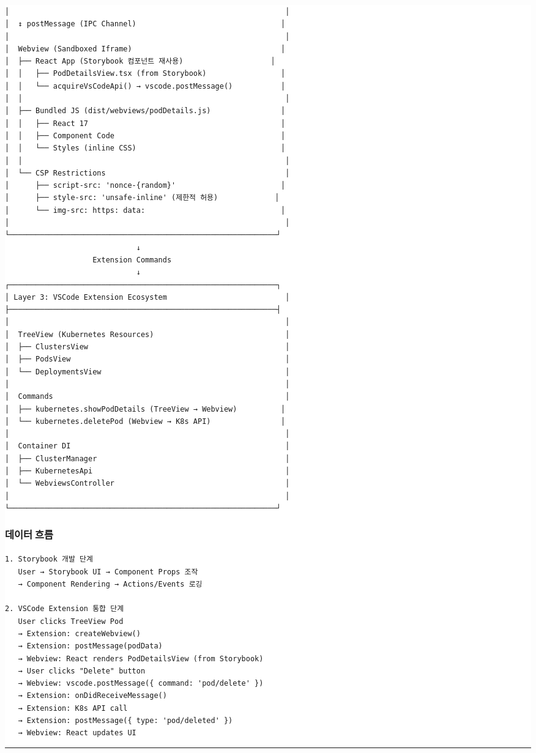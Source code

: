 ```
│                                                               │
│  ↕ postMessage (IPC Channel)                                 │
│                                                               │
│  Webview (Sandboxed Iframe)                                  │
│  ├── React App (Storybook 컴포넌트 재사용)                    │
│  │   ├── PodDetailsView.tsx (from Storybook)                 │
│  │   └── acquireVsCodeApi() → vscode.postMessage()           │
│  │                                                            │
│  ├── Bundled JS (dist/webviews/podDetails.js)                │
│  │   ├── React 17                                            │
│  │   ├── Component Code                                      │
│  │   └── Styles (inline CSS)                                 │
│  │                                                            │
│  └── CSP Restrictions                                         │
│      ├── script-src: 'nonce-{random}'                        │
│      ├── style-src: 'unsafe-inline' (제한적 허용)             │
│      └── img-src: https: data:                               │
│                                                               │
└─────────────────────────────────────────────────────────────┘
                              ↓
                    Extension Commands
                              ↓
┌─────────────────────────────────────────────────────────────┐
│ Layer 3: VSCode Extension Ecosystem                           │
├─────────────────────────────────────────────────────────────┤
│                                                               │
│  TreeView (Kubernetes Resources)                              │
│  ├── ClustersView                                             │
│  ├── PodsView                                                 │
│  └── DeploymentsView                                          │
│                                                               │
│  Commands                                                     │
│  ├── kubernetes.showPodDetails (TreeView → Webview)          │
│  └── kubernetes.deletePod (Webview → K8s API)                │
│                                                               │
│  Container DI                                                 │
│  ├── ClusterManager                                           │
│  ├── KubernetesApi                                            │
│  └── WebviewsController                                       │
│                                                               │
└─────────────────────────────────────────────────────────────┘
```

### 데이터 흐름

```
1. Storybook 개발 단계
   User → Storybook UI → Component Props 조작
   → Component Rendering → Actions/Events 로깅

2. VSCode Extension 통합 단계
   User clicks TreeView Pod
   → Extension: createWebview()
   → Extension: postMessage(podData)
   → Webview: React renders PodDetailsView (from Storybook)
   → User clicks "Delete" button
   → Webview: vscode.postMessage({ command: 'pod/delete' })
   → Extension: onDidReceiveMessage()
   → Extension: K8s API call
   → Extension: postMessage({ type: 'pod/deleted' })
   → Webview: React updates UI
```

---